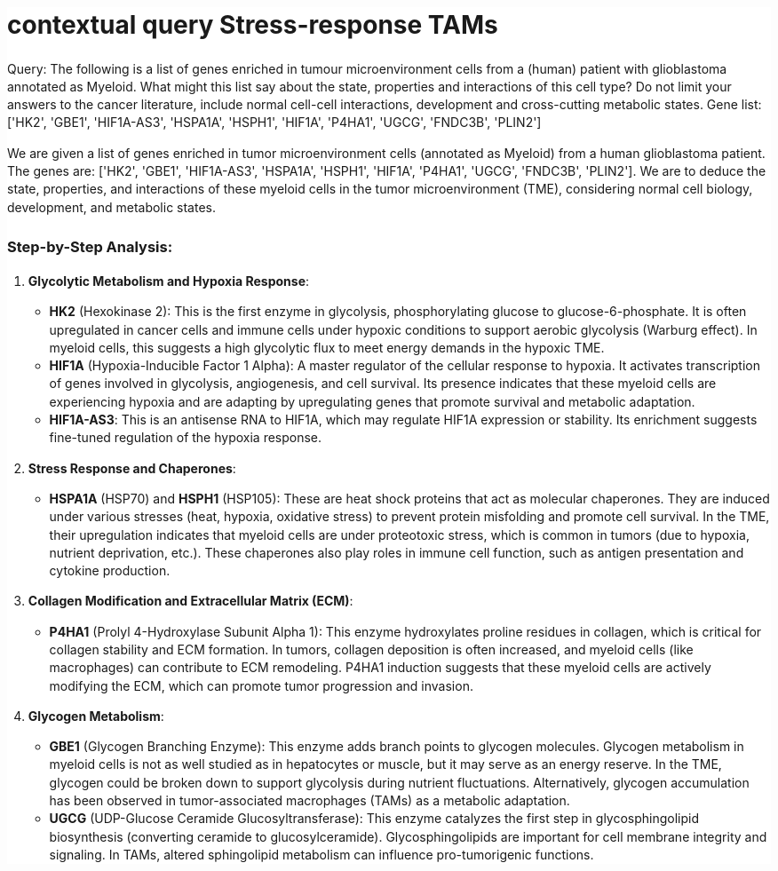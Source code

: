 # contextual query Stress-response TAMs

Query: The following is a list of genes enriched in tumour microenvironment cells from a (human) patient with glioblastoma  annotated as Myeloid.  What might this list say about the state, properties and interactions of this cell type?  Do not limit your answers to the cancer literature,  include normal cell-cell interactions, development and cross-cutting metabolic states.  Gene list: ['HK2', 'GBE1', 'HIF1A-AS3', 'HSPA1A', 'HSPH1', 'HIF1A', 'P4HA1', 'UGCG', 'FNDC3B', 'PLIN2']

<think>
We are given a list of genes enriched in tumor microenvironment cells (annotated as Myeloid) from a human glioblastoma patient. The genes are: ['HK2', 'GBE1', 'HIF1A-AS3', 'HSPA1A', 'HSPH1', 'HIF1A', 'P4HA1', 'UGCG', 'FNDC3B', 'PLIN2']. We are to deduce the state, properties, and interactions of these myeloid cells in the tumor microenvironment (TME), considering normal cell biology, development, and metabolic states.

### Step-by-Step Analysis:

1. **Glycolytic Metabolism and Hypoxia Response**:
   - **HK2** (Hexokinase 2): This is the first enzyme in glycolysis, phosphorylating glucose to glucose-6-phosphate. It is often upregulated in cancer cells and immune cells under hypoxic conditions to support aerobic glycolysis (Warburg effect). In myeloid cells, this suggests a high glycolytic flux to meet energy demands in the hypoxic TME.
   - **HIF1A** (Hypoxia-Inducible Factor 1 Alpha): A master regulator of the cellular response to hypoxia. It activates transcription of genes involved in glycolysis, angiogenesis, and cell survival. Its presence indicates that these myeloid cells are experiencing hypoxia and are adapting by upregulating genes that promote survival and metabolic adaptation.
   - **HIF1A-AS3**: This is an antisense RNA to HIF1A, which may regulate HIF1A expression or stability. Its enrichment suggests fine-tuned regulation of the hypoxia response.

2. **Stress Response and Chaperones**:
   - **HSPA1A** (HSP70) and **HSPH1** (HSP105): These are heat shock proteins that act as molecular chaperones. They are induced under various stresses (heat, hypoxia, oxidative stress) to prevent protein misfolding and promote cell survival. In the TME, their upregulation indicates that myeloid cells are under proteotoxic stress, which is common in tumors (due to hypoxia, nutrient deprivation, etc.). These chaperones also play roles in immune cell function, such as antigen presentation and cytokine production.

3. **Collagen Modification and Extracellular Matrix (ECM)**:
   - **P4HA1** (Prolyl 4-Hydroxylase Subunit Alpha 1): This enzyme hydroxylates proline residues in collagen, which is critical for collagen stability and ECM formation. In tumors, collagen deposition is often increased, and myeloid cells (like macrophages) can contribute to ECM remodeling. P4HA1 induction suggests that these myeloid cells are actively modifying the ECM, which can promote tumor progression and invasion.

4. **Glycogen Metabolism**:
   - **GBE1** (Glycogen Branching Enzyme): This enzyme adds branch points to glycogen molecules. Glycogen metabolism in myeloid cells is not as well studied as in hepatocytes or muscle, but it may serve as an energy reserve. In the TME, glycogen could be broken down to support glycolysis during nutrient fluctuations. Alternatively, glycogen accumulation has been observed in tumor-associated macrophages (TAMs) as a metabolic adaptation.
   - **UGCG** (UDP-Glucose Ceramide Glucosyltransferase): This enzyme catalyzes the first step in glycosphingolipid biosynthesis (converting ceramide to glucosylceramide). Glycosphingolipids are important for cell membrane integrity and signaling. In TAMs, altered sphingolipid metabolism can influence pro-tumorigenic functions.
